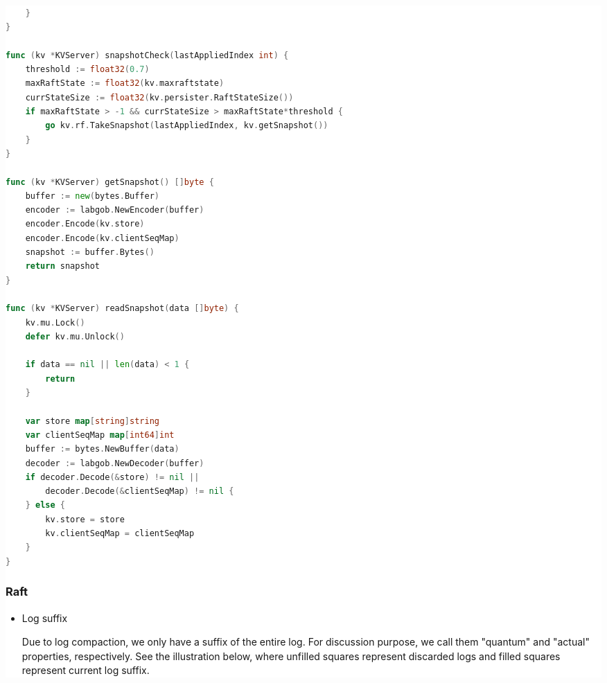 ```go
	}
}

func (kv *KVServer) snapshotCheck(lastAppliedIndex int) {
	threshold := float32(0.7)
	maxRaftState := float32(kv.maxraftstate)
	currStateSize := float32(kv.persister.RaftStateSize())
	if maxRaftState > -1 && currStateSize > maxRaftState*threshold {
		go kv.rf.TakeSnapshot(lastAppliedIndex, kv.getSnapshot())
	}
}

func (kv *KVServer) getSnapshot() []byte {
	buffer := new(bytes.Buffer)
	encoder := labgob.NewEncoder(buffer)
	encoder.Encode(kv.store)
	encoder.Encode(kv.clientSeqMap)
	snapshot := buffer.Bytes()
	return snapshot
}

func (kv *KVServer) readSnapshot(data []byte) {
	kv.mu.Lock()
	defer kv.mu.Unlock()

	if data == nil || len(data) < 1 {
		return
	}

	var store map[string]string
	var clientSeqMap map[int64]int
	buffer := bytes.NewBuffer(data)
	decoder := labgob.NewDecoder(buffer)
	if decoder.Decode(&store) != nil ||
		decoder.Decode(&clientSeqMap) != nil {
	} else {
		kv.store = store
		kv.clientSeqMap = clientSeqMap
	}
}
```



### Raft

- Log suffix

    Due to log compaction, we only have a suffix of the entire log. For discussion purpose, we call them "quantum" and "actual" properties, respectively. See the illustration below, where unfilled squares represent discarded logs and filled squares represent current log suffix.
